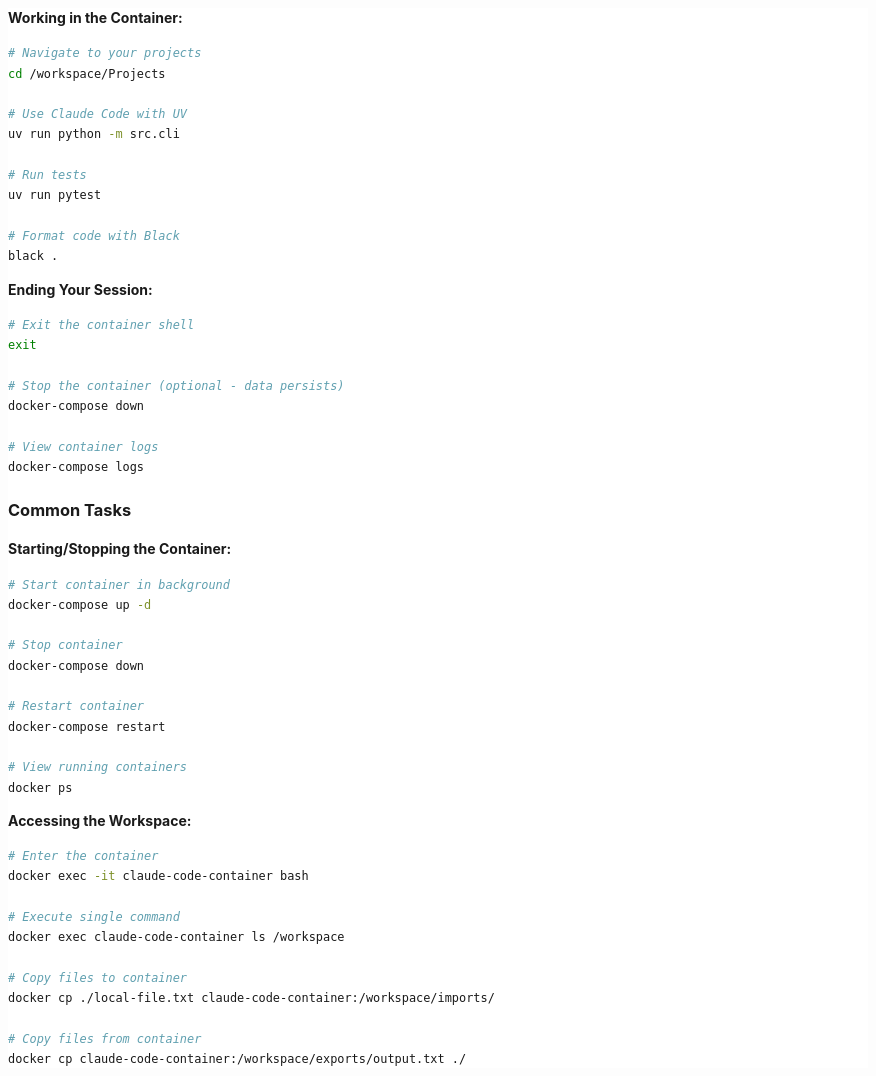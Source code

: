 **Working in the Container:**
```bash
# Navigate to your projects
cd /workspace/Projects

# Use Claude Code with UV
uv run python -m src.cli

# Run tests
uv run pytest

# Format code with Black
black .
```

**Ending Your Session:**
```bash
# Exit the container shell
exit

# Stop the container (optional - data persists)
docker-compose down

# View container logs
docker-compose logs
```

### Common Tasks

**Starting/Stopping the Container:**
```bash
# Start container in background
docker-compose up -d

# Stop container
docker-compose down

# Restart container
docker-compose restart

# View running containers
docker ps
```

**Accessing the Workspace:**
```bash
# Enter the container
docker exec -it claude-code-container bash

# Execute single command
docker exec claude-code-container ls /workspace

# Copy files to container
docker cp ./local-file.txt claude-code-container:/workspace/imports/

# Copy files from container
docker cp claude-code-container:/workspace/exports/output.txt ./
```
